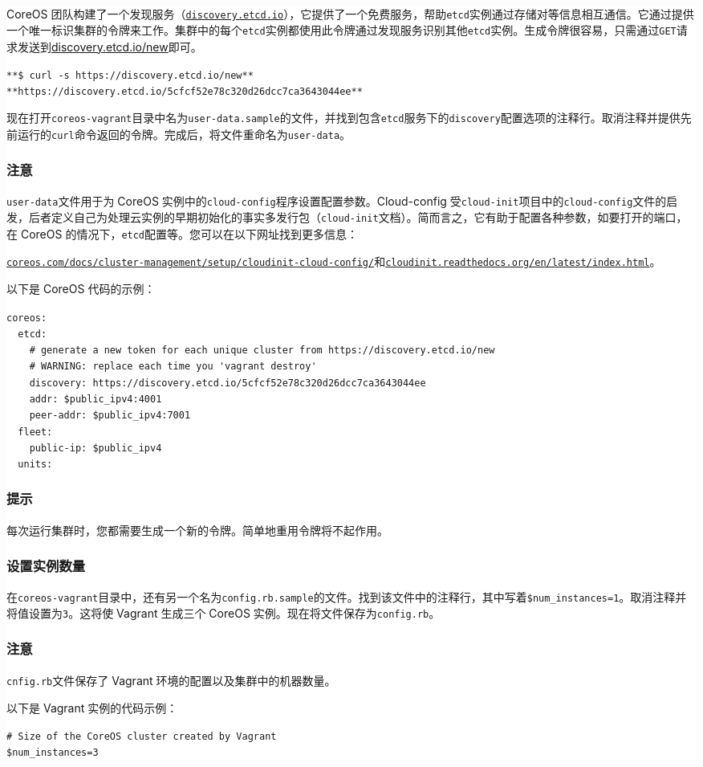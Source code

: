 CoreOS 团队构建了一个发现服务（[`discovery.etcd.io`](https://discovery.etcd.io)），它提供了一个免费服务，帮助`etcd`实例通过存储对等信息相互通信。它通过提供一个唯一标识集群的令牌来工作。集群中的每个`etcd`实例都使用此令牌通过发现服务识别其他`etcd`实例。生成令牌很容易，只需通过`GET`请求发送到[discovery.etcd.io/new](http://discovery.etcd.io/new)即可。

```
**$ curl -s https://discovery.etcd.io/new**
**https://discovery.etcd.io/5cfcf52e78c320d26dcc7ca3643044ee**

```

现在打开`coreos-vagrant`目录中名为`user-data.sample`的文件，并找到包含`etcd`服务下的`discovery`配置选项的注释行。取消注释并提供先前运行的`curl`命令返回的令牌。完成后，将文件重命名为`user-data`。

### 注意

`user-data`文件用于为 CoreOS 实例中的`cloud-config`程序设置配置参数。Cloud-config 受`cloud-init`项目中的`cloud-config`文件的启发，后者定义自己为处理云实例的早期初始化的事实多发行包（`cloud-init`文档）。简而言之，它有助于配置各种参数，如要打开的端口，在 CoreOS 的情况下，`etcd`配置等。您可以在以下网址找到更多信息：

[`coreos.com/docs/cluster-management/setup/cloudinit-cloud-config/`](https://coreos.com/docs/cluster-management/setup/cloudinit-cloud-config/)和[`cloudinit.readthedocs.org/en/latest/index.html`](http://cloudinit.readthedocs.org/en/latest/index.html)。

以下是 CoreOS 代码的示例：

```
coreos:
  etcd:
    # generate a new token for each unique cluster from https://discovery.etcd.io/new
    # WARNING: replace each time you 'vagrant destroy'
    discovery: https://discovery.etcd.io/5cfcf52e78c320d26dcc7ca3643044ee
    addr: $public_ipv4:4001
    peer-addr: $public_ipv4:7001
  fleet:
    public-ip: $public_ipv4
  units:
```

### 提示

每次运行集群时，您都需要生成一个新的令牌。简单地重用令牌将不起作用。

### 设置实例数量

在`coreos-vagrant`目录中，还有另一个名为`config.rb.sample`的文件。找到该文件中的注释行，其中写着`$num_instances=1`。取消注释并将值设置为`3`。这将使 Vagrant 生成三个 CoreOS 实例。现在将文件保存为`config.rb`。

### 注意

`cnfig.rb`文件保存了 Vagrant 环境的配置以及集群中的机器数量。

以下是 Vagrant 实例的代码示例：

```
# Size of the CoreOS cluster created by Vagrant
$num_instances=3
```
